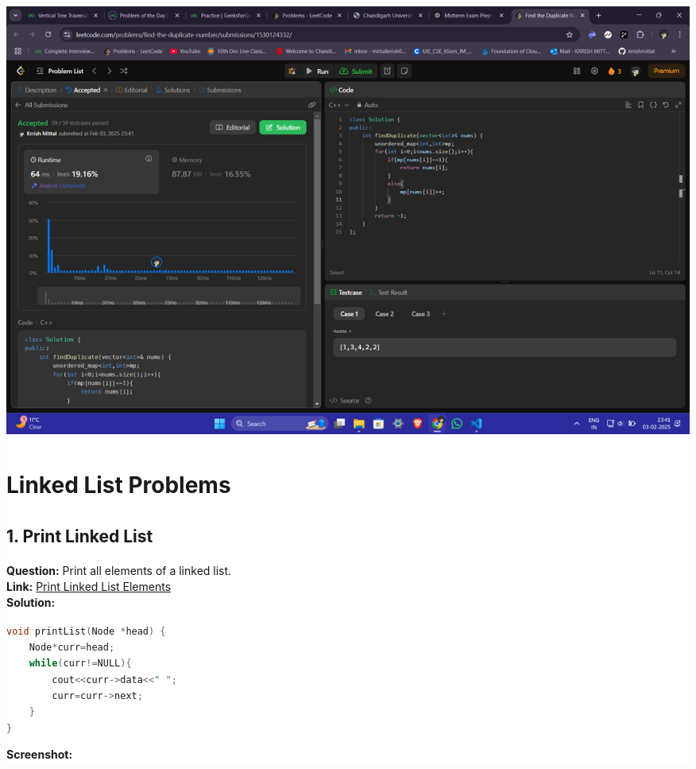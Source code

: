 ![alt text](./images/image-11.png) 

# Linked List Problems

## 1. Print Linked List  
**Question:** Print all elements of a linked list.  
**Link:** [Print Linked List Elements](https://www.geeksforgeeks.org/problems/print-linked-list-elements/0)  
**Solution:**  
```cpp
void printList(Node *head) {
    Node*curr=head;
    while(curr!=NULL){
        cout<<curr->data<<" ";
        curr=curr->next;
    }
}
```
**Screenshot:**  
